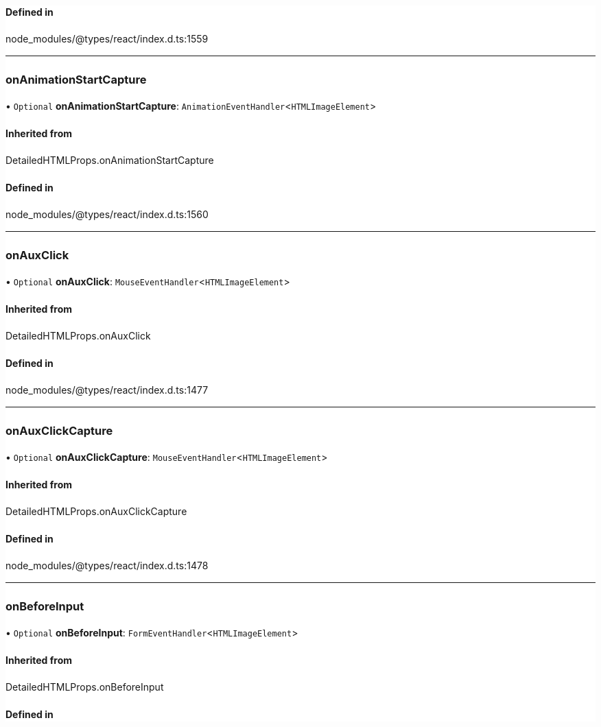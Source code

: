 #### Defined in

node_modules/@types/react/index.d.ts:1559

___

### onAnimationStartCapture

• `Optional` **onAnimationStartCapture**: `AnimationEventHandler`<`HTMLImageElement`\>

#### Inherited from

DetailedHTMLProps.onAnimationStartCapture

#### Defined in

node_modules/@types/react/index.d.ts:1560

___

### onAuxClick

• `Optional` **onAuxClick**: `MouseEventHandler`<`HTMLImageElement`\>

#### Inherited from

DetailedHTMLProps.onAuxClick

#### Defined in

node_modules/@types/react/index.d.ts:1477

___

### onAuxClickCapture

• `Optional` **onAuxClickCapture**: `MouseEventHandler`<`HTMLImageElement`\>

#### Inherited from

DetailedHTMLProps.onAuxClickCapture

#### Defined in

node_modules/@types/react/index.d.ts:1478

___

### onBeforeInput

• `Optional` **onBeforeInput**: `FormEventHandler`<`HTMLImageElement`\>

#### Inherited from

DetailedHTMLProps.onBeforeInput

#### Defined in
